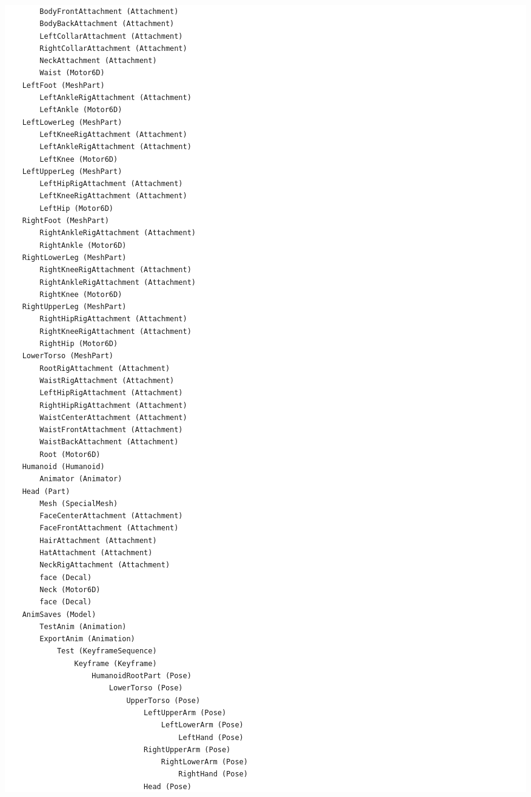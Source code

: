             BodyFrontAttachment (Attachment)
            BodyBackAttachment (Attachment)
            LeftCollarAttachment (Attachment)
            RightCollarAttachment (Attachment)
            NeckAttachment (Attachment)
            Waist (Motor6D)
        LeftFoot (MeshPart)
            LeftAnkleRigAttachment (Attachment)
            LeftAnkle (Motor6D)
        LeftLowerLeg (MeshPart)
            LeftKneeRigAttachment (Attachment)
            LeftAnkleRigAttachment (Attachment)
            LeftKnee (Motor6D)
        LeftUpperLeg (MeshPart)
            LeftHipRigAttachment (Attachment)
            LeftKneeRigAttachment (Attachment)
            LeftHip (Motor6D)
        RightFoot (MeshPart)
            RightAnkleRigAttachment (Attachment)
            RightAnkle (Motor6D)
        RightLowerLeg (MeshPart)
            RightKneeRigAttachment (Attachment)
            RightAnkleRigAttachment (Attachment)
            RightKnee (Motor6D)
        RightUpperLeg (MeshPart)
            RightHipRigAttachment (Attachment)
            RightKneeRigAttachment (Attachment)
            RightHip (Motor6D)
        LowerTorso (MeshPart)
            RootRigAttachment (Attachment)
            WaistRigAttachment (Attachment)
            LeftHipRigAttachment (Attachment)
            RightHipRigAttachment (Attachment)
            WaistCenterAttachment (Attachment)
            WaistFrontAttachment (Attachment)
            WaistBackAttachment (Attachment)
            Root (Motor6D)
        Humanoid (Humanoid)
            Animator (Animator)
        Head (Part)
            Mesh (SpecialMesh)
            FaceCenterAttachment (Attachment)
            FaceFrontAttachment (Attachment)
            HairAttachment (Attachment)
            HatAttachment (Attachment)
            NeckRigAttachment (Attachment)
            face (Decal)
            Neck (Motor6D)
            face (Decal)
        AnimSaves (Model)
            TestAnim (Animation)
            ExportAnim (Animation)
                Test (KeyframeSequence)
                    Keyframe (Keyframe)
                        HumanoidRootPart (Pose)
                            LowerTorso (Pose)
                                UpperTorso (Pose)
                                    LeftUpperArm (Pose)
                                        LeftLowerArm (Pose)
                                            LeftHand (Pose)
                                    RightUpperArm (Pose)
                                        RightLowerArm (Pose)
                                            RightHand (Pose)
                                    Head (Pose)